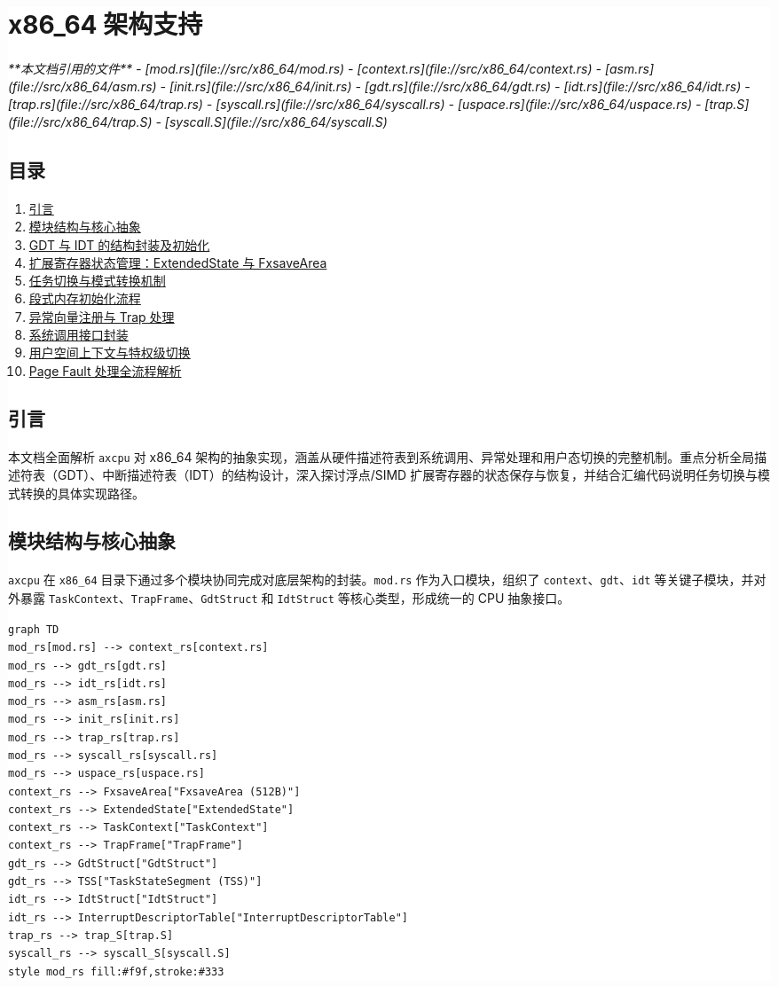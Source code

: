 
# x86_64 架构支持

<cite>
**本文档引用的文件**
- [mod.rs](file://src/x86_64/mod.rs)
- [context.rs](file://src/x86_64/context.rs)
- [asm.rs](file://src/x86_64/asm.rs)
- [init.rs](file://src/x86_64/init.rs)
- [gdt.rs](file://src/x86_64/gdt.rs)
- [idt.rs](file://src/x86_64/idt.rs)
- [trap.rs](file://src/x86_64/trap.rs)
- [syscall.rs](file://src/x86_64/syscall.rs)
- [uspace.rs](file://src/x86_64/uspace.rs)
- [trap.S](file://src/x86_64/trap.S)
- [syscall.S](file://src/x86_64/syscall.S)
</cite>

## 目录
1. [引言](#引言)
2. [模块结构与核心抽象](#模块结构与核心抽象)
3. [GDT 与 IDT 的结构封装及初始化](#gdt-与-idt-的结构封装及初始化)
4. [扩展寄存器状态管理：ExtendedState 与 FxsaveArea](#扩展寄存器状态管理extendedstate-与-fxsavearea)
5. [任务切换与模式转换机制](#任务切换与模式转换机制)
6. [段式内存初始化流程](#段式内存初始化流程)
7. [异常向量注册与 Trap 处理](#异常向量注册与-trap-处理)
8. [系统调用接口封装](#系统调用接口封装)
9. [用户空间上下文与特权级切换](#用户空间上下文与特权级切换)
10. [Page Fault 处理全流程解析](#page-fault-处理全流程解析)

## 引言
本文档全面解析 `axcpu` 对 x86_64 架构的抽象实现，涵盖从硬件描述符表到系统调用、异常处理和用户态切换的完整机制。重点分析全局描述符表（GDT）、中断描述符表（IDT）的结构设计，深入探讨浮点/SIMD 扩展寄存器的状态保存与恢复，并结合汇编代码说明任务切换与模式转换的具体实现路径。

## 模块结构与核心抽象

`axcpu` 在 `x86_64` 目录下通过多个模块协同完成对底层架构的封装。`mod.rs` 作为入口模块，组织了 `context`、`gdt`、`idt` 等关键子模块，并对外暴露 `TaskContext`、`TrapFrame`、`GdtStruct` 和 `IdtStruct` 等核心类型，形成统一的 CPU 抽象接口。

```mermaid
graph TD
mod_rs[mod.rs] --> context_rs[context.rs]
mod_rs --> gdt_rs[gdt.rs]
mod_rs --> idt_rs[idt.rs]
mod_rs --> asm_rs[asm.rs]
mod_rs --> init_rs[init.rs]
mod_rs --> trap_rs[trap.rs]
mod_rs --> syscall_rs[syscall.rs]
mod_rs --> uspace_rs[uspace.rs]
context_rs --> FxsaveArea["FxsaveArea (512B)"]
context_rs --> ExtendedState["ExtendedState"]
context_rs --> TaskContext["TaskContext"]
context_rs --> TrapFrame["TrapFrame"]
gdt_rs --> GdtStruct["GdtStruct"]
gdt_rs --> TSS["TaskStateSegment (TSS)"]
idt_rs --> IdtStruct["IdtStruct"]
idt_rs --> InterruptDescriptorTable["InterruptDescriptorTable"]
trap_rs --> trap_S[trap.S]
syscall_rs --> syscall_S[syscall.S]
style mod_rs fill:#f9f,stroke:#333
```
